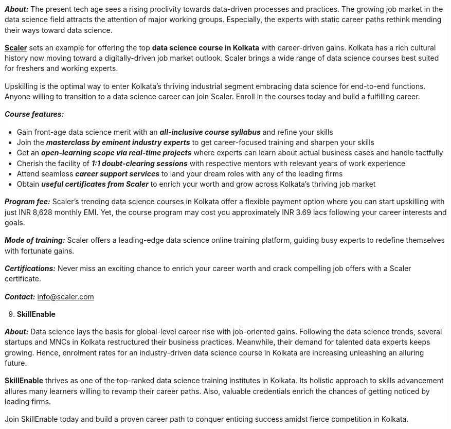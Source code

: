 **_About:_** The present tech age sees a rising proclivity towards data-driven processes and practices. The growing job market in the data science field attracts the attention of major working groups. Especially, the experts with static career paths rethink mending their ways toward data science. 

**[Scaler](https://www.scaler.com/about/)** sets an example for offering the top **data science course in Kolkata** with career-driven gains. Kolkata has a rich cultural history now moving toward a digitally-driven job market outlook. Scaler brings a wide range of data science courses best suited for freshers and working experts. 

Upskilling is the optimal way to enter Kolkata’s thriving industrial segment embracing data science for end-to-end functions. Anyone willing to transition to a data science career can join Scaler. Enroll in the courses today and build a fulfilling career. 

**_Course features:_**



* Gain front-age data science merit with an **_all-inclusive course syllabus_** and refine your skills
* Join the **_masterclass by eminent industry experts_** to get career-focused training and sharpen your skills
* Get an **_open-learning scope via real-time projects_** where experts can learn about actual business cases and handle tactfully
* Cherish the facility of **_1:1 doubt-clearing sessions_** with respective mentors with relevant years of work experience
* Attend seamless **_career support services_** to land your dream roles with any of the leading firms
* Obtain **_useful certificates from Scaler_** to enrich your worth and grow across Kolkata’s thriving job market

**_Program fee:_** Scaler’s trending data science courses in Kolkata offer a flexible payment option where you can start upskilling with just INR 8,628 monthly EMI. Yet, the course program may cost you approximately INR 3.69 lacs following your career interests and goals.

**_Mode of training:_** Scaler offers a leading-edge data science online training platform, guiding busy experts to redefine themselves with fortunate gains. 

**_Certifications:_** Never miss an exciting chance to enrich your career worth and crack compelling job offers with a Scaler certificate.

**_Contact:_** [info@scaler.com](mailto:info@scaler.com) 



9. **SkillEnable**

**_About:_** Data science lays the basis for global-level career rise with job-oriented gains. Following the data science trends, several startups and MNCs in Kolkata restructured their business practices. Meanwhile, their demand for talented data experts keeps growing. Hence, enrolment rates for an industry-driven data science course in Kolkata are increasing unleashing an alluring future. 

**[SkillEnable](https://www.skillenable.com/data-science-pg-programme-online-course)** thrives as one of the top-ranked data science training institutes in Kolkata. Its holistic approach to skills advancement allures many learners willing to revamp their career paths. Also, valuable credentials enrich the chances of getting noticed by leading firms. 

Join SkillEnable today and build a proven career path to conquer enticing success amidst fierce competition in Kolkata. 
